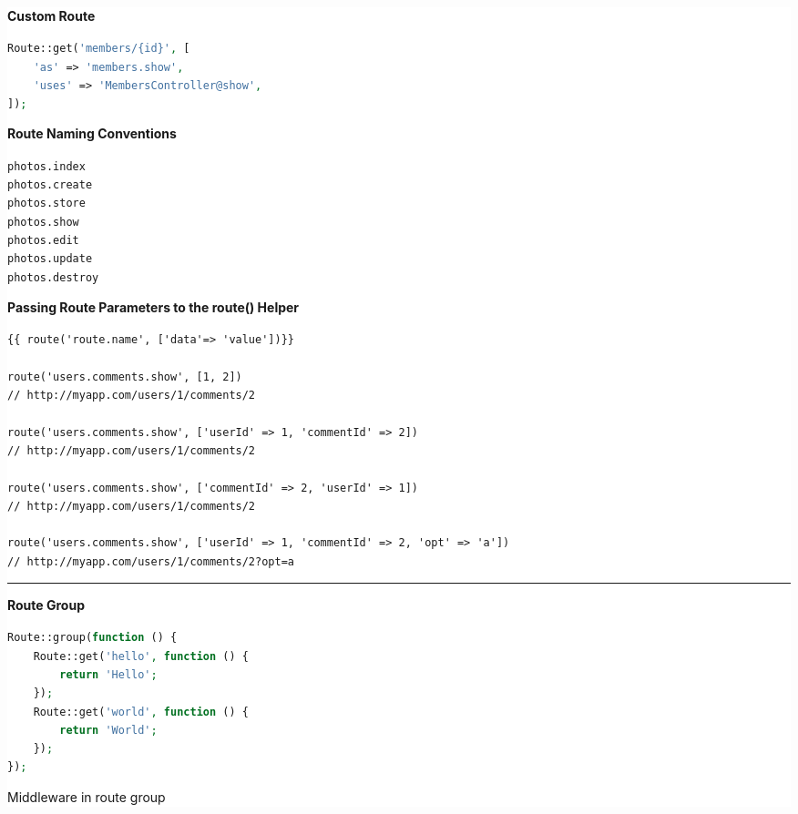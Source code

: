 **Custom Route**

```php
Route::get('members/{id}', [
    'as' => 'members.show',
    'uses' => 'MembersController@show',
]);
```

**Route Naming Conventions**

```
photos.index
photos.create
photos.store
photos.show
photos.edit
photos.update
photos.destroy
```

**Passing Route Parameters to the route() Helper**

```
{{ route('route.name', ['data'=> 'value'])}}

route('users.comments.show', [1, 2])
// http://myapp.com/users/1/comments/2

route('users.comments.show', ['userId' => 1, 'commentId' => 2])
// http://myapp.com/users/1/comments/2

route('users.comments.show', ['commentId' => 2, 'userId' => 1])
// http://myapp.com/users/1/comments/2

route('users.comments.show', ['userId' => 1, 'commentId' => 2, 'opt' => 'a'])
// http://myapp.com/users/1/comments/2?opt=a
```

------



**Route Group**

```php
Route::group(function () {
    Route::get('hello', function () {
        return 'Hello';
    });
    Route::get('world', function () {
        return 'World';
    });
});
```

Middleware in route group
